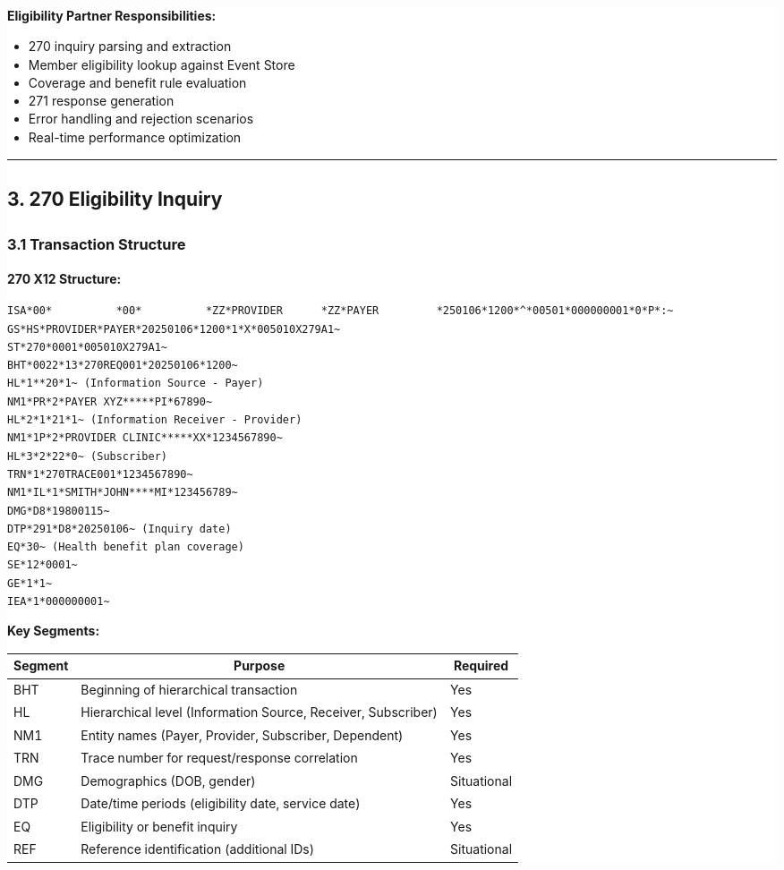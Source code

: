 **Eligibility Partner Responsibilities:**
- 270 inquiry parsing and extraction
- Member eligibility lookup against Event Store
- Coverage and benefit rule evaluation
- 271 response generation
- Error handling and rejection scenarios
- Real-time performance optimization

---

## 3. 270 Eligibility Inquiry

### 3.1 Transaction Structure

**270 X12 Structure:**

```text
ISA*00*          *00*          *ZZ*PROVIDER      *ZZ*PAYER         *250106*1200*^*00501*000000001*0*P*:~
GS*HS*PROVIDER*PAYER*20250106*1200*1*X*005010X279A1~
ST*270*0001*005010X279A1~
BHT*0022*13*270REQ001*20250106*1200~
HL*1**20*1~ (Information Source - Payer)
NM1*PR*2*PAYER XYZ*****PI*67890~
HL*2*1*21*1~ (Information Receiver - Provider)
NM1*1P*2*PROVIDER CLINIC*****XX*1234567890~
HL*3*2*22*0~ (Subscriber)
TRN*1*270TRACE001*1234567890~
NM1*IL*1*SMITH*JOHN****MI*123456789~
DMG*D8*19800115~
DTP*291*D8*20250106~ (Inquiry date)
EQ*30~ (Health benefit plan coverage)
SE*12*0001~
GE*1*1~
IEA*1*000000001~
```

**Key Segments:**

| Segment | Purpose | Required |
|---------|---------|----------|
| BHT | Beginning of hierarchical transaction | Yes |
| HL | Hierarchical level (Information Source, Receiver, Subscriber) | Yes |
| NM1 | Entity names (Payer, Provider, Subscriber, Dependent) | Yes |
| TRN | Trace number for request/response correlation | Yes |
| DMG | Demographics (DOB, gender) | Situational |
| DTP | Date/time periods (eligibility date, service date) | Yes |
| EQ | Eligibility or benefit inquiry | Yes |
| REF | Reference identification (additional IDs) | Situational |
